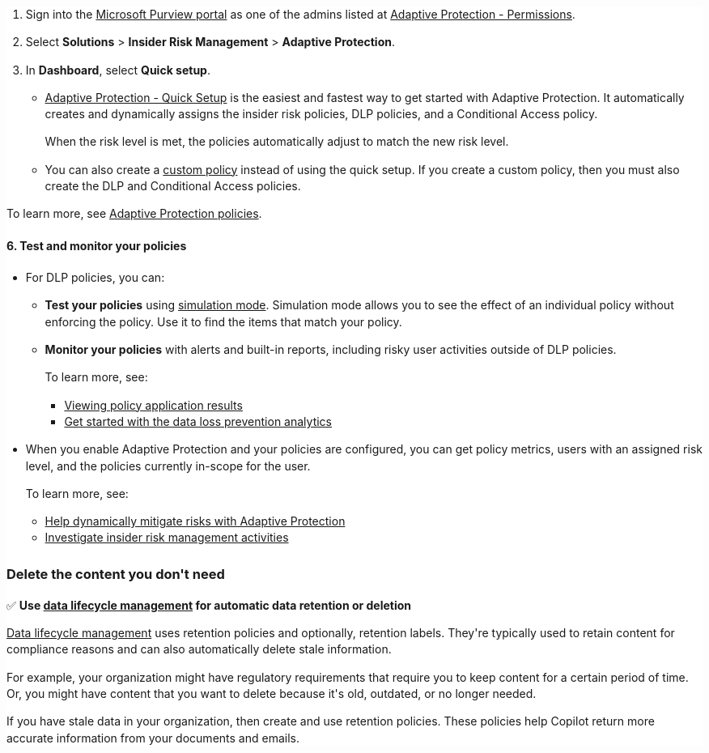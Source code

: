 1. Sign into the [Microsoft Purview portal](https://purview.microsoft.com/) as one of the admins listed at [Adaptive Protection - Permissions](/purview/insider-risk-management-adaptive-protection#permissions-for-adaptive-protection).
2. Select **Solutions** > **Insider Risk Management** > **Adaptive Protection**.
3. In **Dashboard**, select **Quick setup**.

    - [Adaptive Protection - Quick Setup](/purview/insider-risk-management-adaptive-protection) is the easiest and fastest way to get started with Adaptive Protection. It automatically creates and dynamically assigns the insider risk policies, DLP policies, and a Conditional Access policy.

      When the risk level is met, the policies automatically adjust to match the new risk level.

    - You can also create a [custom policy](/purview/insider-risk-management-adaptive-protection#custom-setup) instead of using the quick setup. If you create a custom policy, then you must also create the DLP and Conditional Access policies.

To learn more, see [Adaptive Protection policies](/purview/insider-risk-management-adaptive-protection).

#### 6. Test and monitor your policies

- For DLP policies, you can:

  - **Test your policies** using [simulation mode](/purview/dlp-test-dlp-policies). Simulation mode allows you to see the effect of an individual policy without enforcing the policy. Use it to find the items that match your policy.

  - **Monitor your policies** with alerts and built-in reports, including risky user activities outside of DLP policies.

    To learn more, see:

    - [Viewing policy application results](/purview/insider-risk-management-activities)
    - [Get started with the data loss prevention analytics](/purview/dlp-analytics-get-started)

- When you enable Adaptive Protection and your policies are configured, you can get policy metrics, users with an assigned risk level, and the policies currently in-scope for the user.

  To learn more, see:

  - [Help dynamically mitigate risks with Adaptive Protection](/purview/insider-risk-management-adaptive-protection)
  - [Investigate insider risk management activities](/purview/insider-risk-management-activities)

### Delete the content you don't need

✅ **Use [data lifecycle management](/purview/data-lifecycle-management) for automatic data retention or deletion**

[Data lifecycle management](/purview/data-lifecycle-management) uses retention policies and optionally, retention labels. They're typically used to retain content for compliance reasons and can also automatically delete stale information.

For example, your organization might have regulatory requirements that require you to keep content for a certain period of time. Or, you might have content that you want to delete because it's old, outdated, or no longer needed.

If you have stale data in your organization, then create and use retention policies. These policies help Copilot return more accurate information from your documents and emails.
